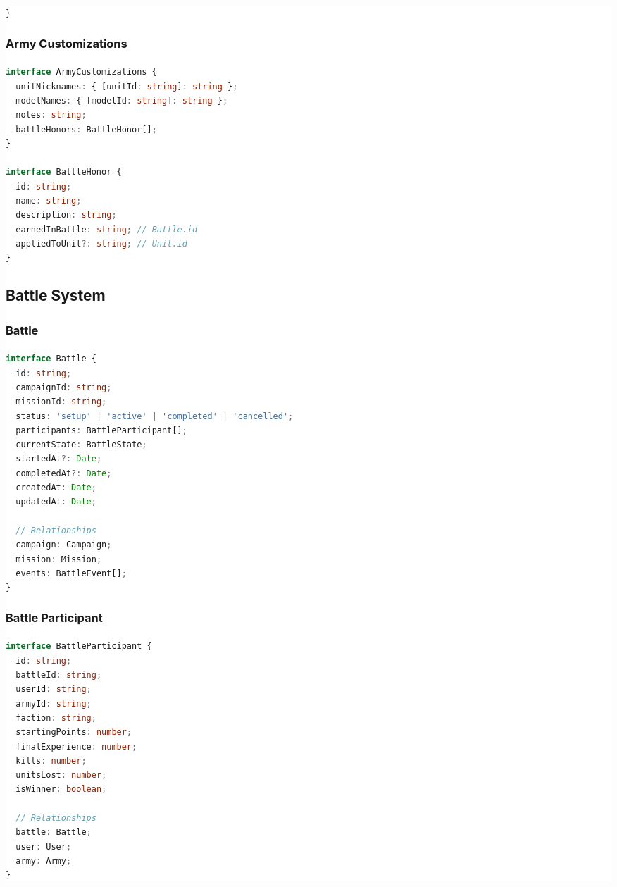 ```typescript
}
```

### Army Customizations
```typescript
interface ArmyCustomizations {
  unitNicknames: { [unitId: string]: string };
  modelNames: { [modelId: string]: string };
  notes: string;
  battleHonors: BattleHonor[];
}

interface BattleHonor {
  id: string;
  name: string;
  description: string;
  earnedInBattle: string; // Battle.id
  appliedToUnit?: string; // Unit.id
}
```

## Battle System

### Battle
```typescript
interface Battle {
  id: string;
  campaignId: string;
  missionId: string;
  status: 'setup' | 'active' | 'completed' | 'cancelled';
  participants: BattleParticipant[];
  currentState: BattleState;
  startedAt?: Date;
  completedAt?: Date;
  createdAt: Date;
  updatedAt: Date;
  
  // Relationships
  campaign: Campaign;
  mission: Mission;
  events: BattleEvent[];
}
```

### Battle Participant
```typescript
interface BattleParticipant {
  id: string;
  battleId: string;
  userId: string;
  armyId: string;
  faction: string;
  startingPoints: number;
  finalExperience: number;
  kills: number;
  unitsLost: number;
  isWinner: boolean;
  
  // Relationships
  battle: Battle;
  user: User;
  army: Army;
}
```